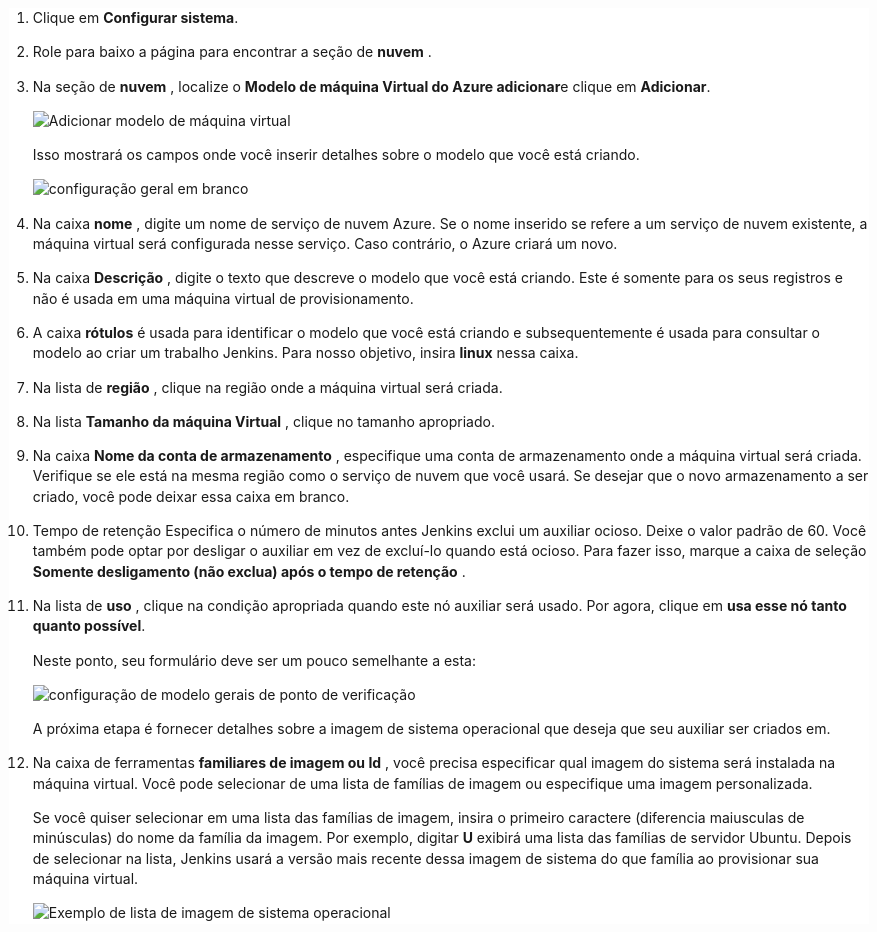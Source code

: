 1. Clique em **Configurar sistema**.

1. Role para baixo a página para encontrar a seção de **nuvem** .

1. Na seção de **nuvem** , localize o **Modelo de máquina Virtual do Azure adicionar**e clique em **Adicionar**.

    ![Adicionar modelo de máquina virtual][add vm template]

    Isso mostrará os campos onde você inserir detalhes sobre o modelo que você está criando.

    ![configuração geral em branco][blank general configuration]

1. Na caixa **nome** , digite um nome de serviço de nuvem Azure. Se o nome inserido se refere a um serviço de nuvem existente, a máquina virtual será configurada nesse serviço. Caso contrário, o Azure criará um novo.

1. Na caixa **Descrição** , digite o texto que descreve o modelo que você está criando. Este é somente para os seus registros e não é usada em uma máquina virtual de provisionamento.

1. A caixa **rótulos** é usada para identificar o modelo que você está criando e subsequentemente é usada para consultar o modelo ao criar um trabalho Jenkins. Para nosso objetivo, insira **linux** nessa caixa.

1. Na lista de **região** , clique na região onde a máquina virtual será criada.

1. Na lista **Tamanho da máquina Virtual** , clique no tamanho apropriado.

1. Na caixa **Nome da conta de armazenamento** , especifique uma conta de armazenamento onde a máquina virtual será criada. Verifique se ele está na mesma região como o serviço de nuvem que você usará. Se desejar que o novo armazenamento a ser criado, você pode deixar essa caixa em branco.

1. Tempo de retenção Especifica o número de minutos antes Jenkins exclui um auxiliar ocioso. Deixe o valor padrão de 60. Você também pode optar por desligar o auxiliar em vez de excluí-lo quando está ocioso. Para fazer isso, marque a caixa de seleção **Somente desligamento (não exclua) após o tempo de retenção** .

1. Na lista de **uso** , clique na condição apropriada quando este nó auxiliar será usado. Por agora, clique em **usa esse nó tanto quanto possível**.

    Neste ponto, seu formulário deve ser um pouco semelhante a esta:

    ![configuração de modelo gerais de ponto de verificação][checkpoint general template config]

    A próxima etapa é fornecer detalhes sobre a imagem de sistema operacional que deseja que seu auxiliar ser criados em.

1. Na caixa de ferramentas **familiares de imagem ou Id** , você precisa especificar qual imagem do sistema será instalada na máquina virtual. Você pode selecionar de uma lista de famílias de imagem ou especifique uma imagem personalizada.

    Se você quiser selecionar em uma lista das famílias de imagem, insira o primeiro caractere (diferencia maiusculas de minúsculas) do nome da família da imagem. Por exemplo, digitar **U** exibirá uma lista das famílias de servidor Ubuntu. Depois de selecionar na lista, Jenkins usará a versão mais recente dessa imagem de sistema do que família ao provisionar sua máquina virtual.

    ![Exemplo de lista de imagem de sistema operacional][OS Image list sample]


[Central de desenvolvedores do Azure Java]: https://azure.microsoft.com/develop/java/
[perfil de assinatura]: http://go.microsoft.com/fwlink/?LinkID=396395
[cloud section]: ./media/virtual-machines-azure-slave-plugin-for-jenkins/jenkins-cloud-section.png
[subscription configuration]: ./media/virtual-machines-azure-slave-plugin-for-jenkins/jenkins-account-configuration-fields.png
[add vm template]: ./media/virtual-machines-azure-slave-plugin-for-jenkins/jenkins-add-vm-template.png
[blank general configuration]: ./media/virtual-machines-azure-slave-plugin-for-jenkins/jenkins-slave-template-general-configuration-blank.png
[checkpoint general template config]: ./media/virtual-machines-azure-slave-plugin-for-jenkins/jenkins-slave-template-general-configuration.png
[OS Image list sample]: ./media/virtual-machines-azure-slave-plugin-for-jenkins/jenkins-os-family-list-sample.png